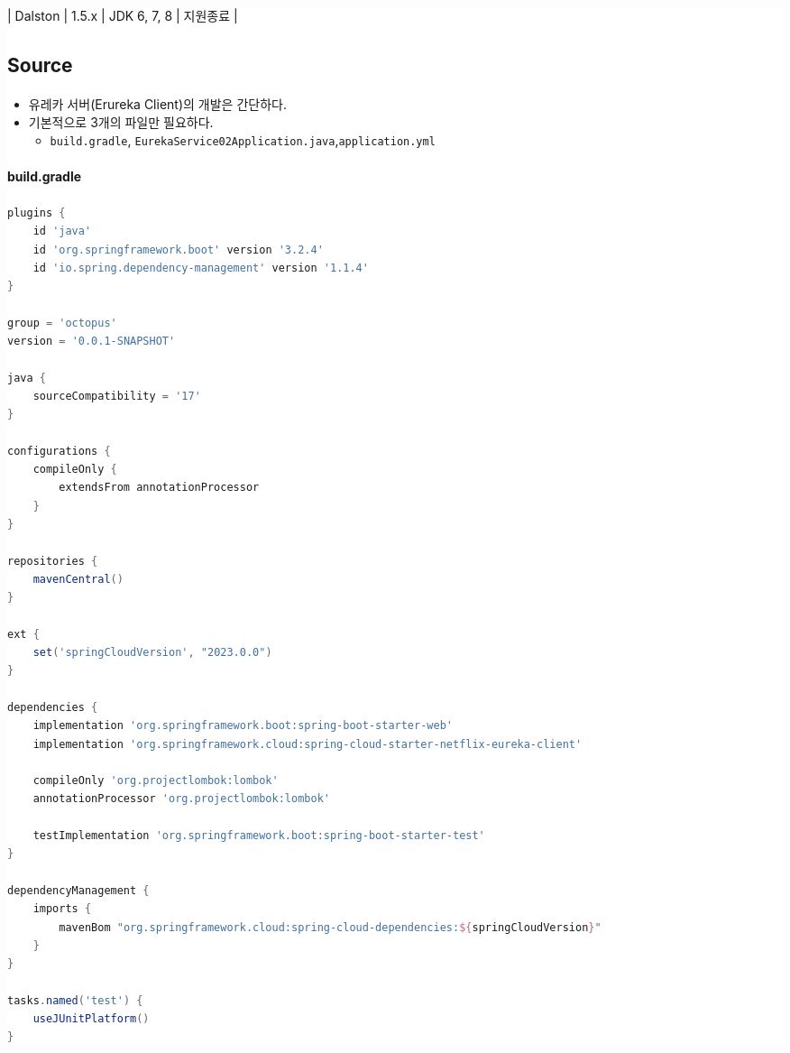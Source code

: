 | Dalston              | 1.5.x                                 | JDK 6, 7, 8    | 지원종료 |

## Source
- 유레카 서버(Erureka Client)의 개발은 간단하다.
- 기본적으로 3개의 파일만 필요하다.
  - `build.gradle`, `EurekaService02Application.java`,`application.yml`

#### build.gradle
```gradle
plugins {
    id 'java'
    id 'org.springframework.boot' version '3.2.4'
    id 'io.spring.dependency-management' version '1.1.4'
}

group = 'octopus'
version = '0.0.1-SNAPSHOT'

java {
    sourceCompatibility = '17'
}

configurations {
    compileOnly {
        extendsFrom annotationProcessor
    }
}

repositories {
    mavenCentral()
}

ext {
    set('springCloudVersion', "2023.0.0")
}

dependencies {
    implementation 'org.springframework.boot:spring-boot-starter-web'
    implementation 'org.springframework.cloud:spring-cloud-starter-netflix-eureka-client'

    compileOnly 'org.projectlombok:lombok'
    annotationProcessor 'org.projectlombok:lombok'

    testImplementation 'org.springframework.boot:spring-boot-starter-test'
}

dependencyManagement {
    imports {
        mavenBom "org.springframework.cloud:spring-cloud-dependencies:${springCloudVersion}"
    }
}

tasks.named('test') {
    useJUnitPlatform()
}
```
